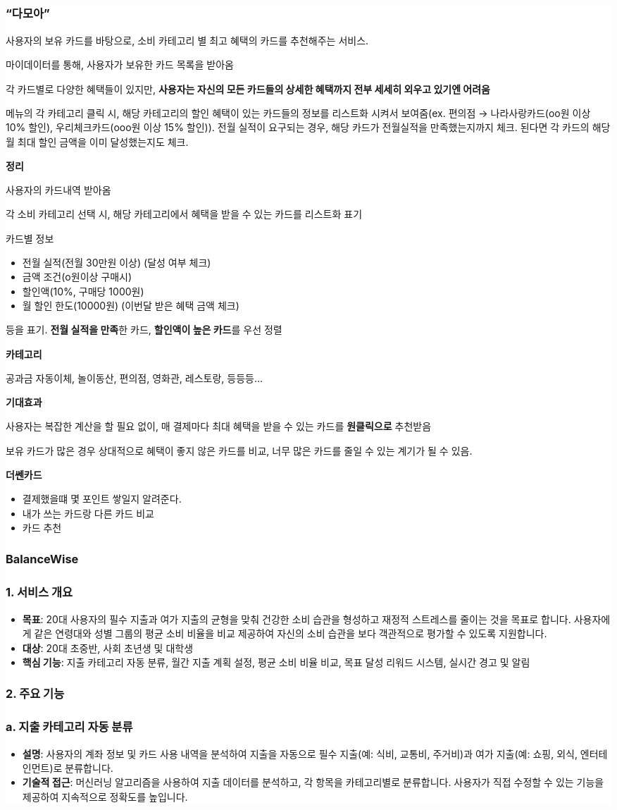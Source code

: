 ### “다모아”

사용자의 보유 카드를 바탕으로, 소비 카테고리 별 최고 혜택의 카드를 추천해주는 서비스.

마이데이터를 통해, 사용자가 보유한 카드 목록을 받아옴

각 카드별로 다양한 혜택들이 있지만, **사용자는 자신의 모든 카드들의 상세한 혜택까지 전부 세세히 외우고 있기엔 어려움**

메뉴의 각 카테고리 클릭 시, 해당 카테고리의 할인 혜택이 있는 카드들의 정보를 리스트화 시켜서 보여줌(ex. 편의점 → 나라사랑카드(oo원 이상 10% 할인), 우리체크카드(ooo원 이상 15% 할인)). 전월 실적이 요구되는 경우, 해당 카드가 전월실적을 만족했는지까지 체크. 된다면 각 카드의 해당 월 최대 할인 금액을 이미 달성했는지도 체크.

**정리**

사용자의 카드내역 받아옴

각 소비 카테고리 선택 시, 해당 카테고리에서 혜택을 받을 수 있는 카드를 리스트화 표기

카드별 정보 

- 전월 실적(전월 30만원 이상) (달성 여부 체크)
- 금액 조건(o원이상 구매시)
- 할인액(10%, 구매당 1000원)
- 월 할인 한도(10000원) (이번달 받은 혜택 금액 체크)

등을 표기. **전월 실적을 만족**한 카드, **할인액이 높은 카드**를 우선 정렬

**카테고리**

공과금 자동이체, 놀이동산, 편의점, 영화관, 레스토랑, 등등등…

**기대효과**

사용자는 복잡한 계산을 할 필요 없이, 매 결제마다 최대 혜택을 받을 수 있는 카드를 **원클릭으로** 추천받음

보유 카드가 많은 경우 상대적으로 혜택이 좋지 않은 카드를 비교, 너무 많은 카드를 줄일 수 있는 계기가 될 수 있음.

**더쎈카드**

- 결제했을떄 몇 포인트 쌓일지 알려준다.
- 내가 쓰는 카드랑 다른 카드 비교
- 카드 추천

### BalanceWise

### 1. **서비스 개요**

- **목표**: 20대 사용자의 필수 지출과 여가 지출의 균형을 맞춰 건강한 소비 습관을 형성하고 재정적 스트레스를 줄이는 것을 목표로 합니다. 사용자에게 같은 연령대와 성별 그룹의 평균 소비 비율을 비교 제공하여 자신의 소비 습관을 보다 객관적으로 평가할 수 있도록 지원합니다.
- **대상**: 20대 초중반, 사회 초년생 및 대학생
- **핵심 기능**: 지출 카테고리 자동 분류, 월간 지출 계획 설정, 평균 소비 비율 비교, 목표 달성 리워드 시스템, 실시간 경고 및 알림

### 2. **주요 기능**

### a. **지출 카테고리 자동 분류**

- **설명**: 사용자의 계좌 정보 및 카드 사용 내역을 분석하여 지출을 자동으로 필수 지출(예: 식비, 교통비, 주거비)과 여가 지출(예: 쇼핑, 외식, 엔터테인먼트)로 분류합니다.
- **기술적 접근**: 머신러닝 알고리즘을 사용하여 지출 데이터를 분석하고, 각 항목을 카테고리별로 분류합니다. 사용자가 직접 수정할 수 있는 기능을 제공하여 지속적으로 정확도를 높입니다.
